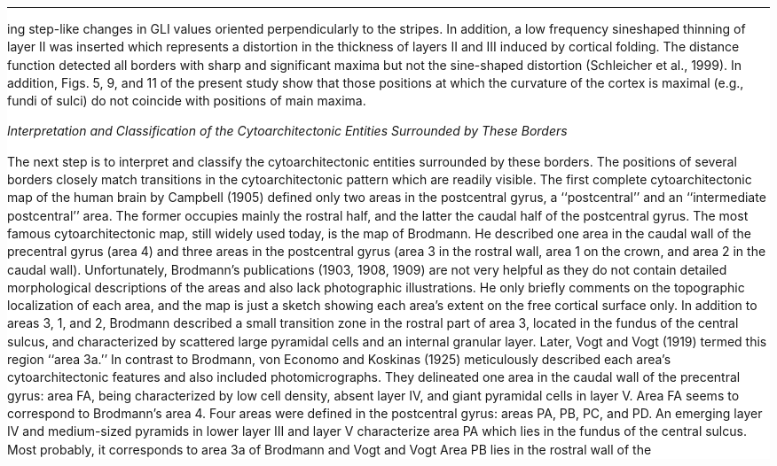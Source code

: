 -----

ing step-like changes in GLI values oriented perpendicularly to the stripes. In addition, a low frequency sineshaped thinning of layer II was inserted which
represents a distortion in the thickness of layers II and
III induced by cortical folding. The distance function
detected all borders with sharp and significant maxima
but not the sine-shaped distortion (Schleicher et al.,
1999). In addition, Figs. 5, 9, and 11 of the present
study show that those positions at which the curvature
of the cortex is maximal (e.g., fundi of sulci) do not
coincide with positions of main maxima.

_Interpretation and Classification_
_of the Cytoarchitectonic Entities Surrounded_
_by These Borders_

The next step is to interpret and classify the cytoarchitectonic entities surrounded by these borders. The
positions of several borders closely match transitions in
the cytoarchitectonic pattern which are readily visible.
The first complete cytoarchitectonic map of the human
brain by Campbell (1905) defined only two areas in the
postcentral gyrus, a ‘‘postcentral’’ and an ‘‘intermediate
postcentral’’ area. The former occupies mainly the
rostral half, and the latter the caudal half of the
postcentral gyrus. The most famous cytoarchitectonic
map, still widely used today, is the map of Brodmann.
He described one area in the caudal wall of the precentral gyrus (area 4) and three areas in the postcentral
gyrus (area 3 in the rostral wall, area 1 on the crown,
and area 2 in the caudal wall). Unfortunately,
Brodmann’s publications (1903, 1908, 1909) are not
very helpful as they do not contain detailed morphological descriptions of the areas and also lack photographic
illustrations. He only briefly comments on the topographic localization of each area, and the map is just a
sketch showing each area’s extent on the free cortical
surface only. In addition to areas 3, 1, and 2, Brodmann
described a small transition zone in the rostral part of
area 3, located in the fundus of the central sulcus, and
characterized by scattered large pyramidal cells and an
internal granular layer. Later, Vogt and Vogt (1919)
termed this region ‘‘area 3a.’’ In contrast to Brodmann,
von Economo and Koskinas (1925) meticulously described each area’s cytoarchitectonic features and also
included photomicrographs. They delineated one area
in the caudal wall of the precentral gyrus: area FA,
being characterized by low cell density, absent layer IV,
and giant pyramidal cells in layer V. Area FA seems to
correspond to Brodmann’s area 4. Four areas were
defined in the postcentral gyrus: areas PA, PB, PC, and
PD. An emerging layer IV and medium-sized pyramids
in lower layer III and layer V characterize area PA
which lies in the fundus of the central sulcus. Most
probably, it corresponds to area 3a of Brodmann and
Vogt and Vogt Area PB lies in the rostral wall of the
